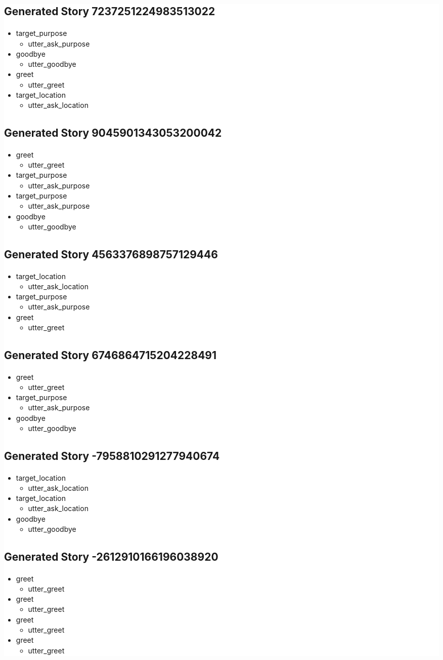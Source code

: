 ## Generated Story 7237251224983513022
* target_purpose
    - utter_ask_purpose
* goodbye
    - utter_goodbye
* greet
    - utter_greet
* target_location
    - utter_ask_location

## Generated Story 9045901343053200042
* greet
    - utter_greet
* target_purpose
    - utter_ask_purpose
* target_purpose
    - utter_ask_purpose
* goodbye
    - utter_goodbye

## Generated Story 4563376898757129446
* target_location
    - utter_ask_location
* target_purpose
    - utter_ask_purpose
* greet
    - utter_greet

## Generated Story 6746864715204228491
* greet
    - utter_greet
* target_purpose
    - utter_ask_purpose
* goodbye
    - utter_goodbye

## Generated Story -7958810291277940674
* target_location
    - utter_ask_location
* target_location
    - utter_ask_location
* goodbye
    - utter_goodbye

## Generated Story -2612910166196038920
* greet
    - utter_greet
* greet
    - utter_greet
* greet
    - utter_greet
* greet
    - utter_greet
